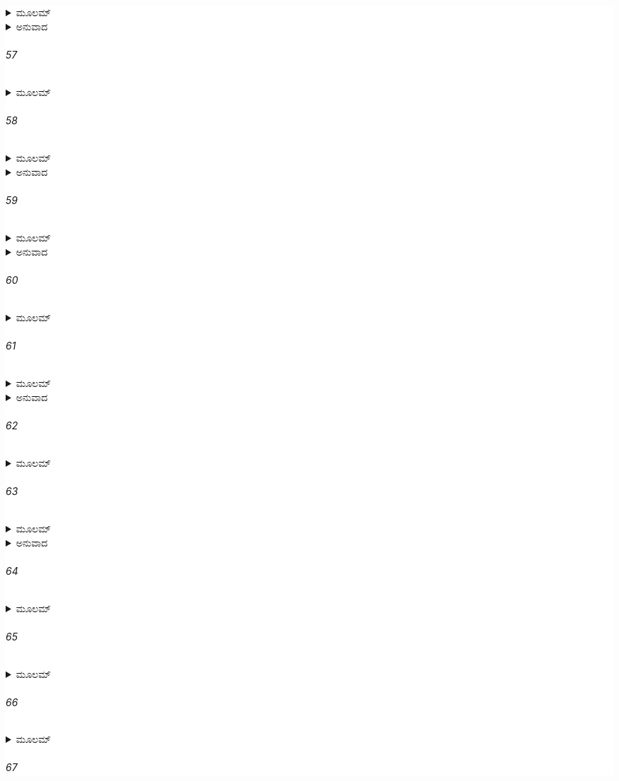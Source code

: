 
<details><summary>ಮೂಲಮ್</summary></details>

<details><summary>ಅನುವಾದ</summary></details>

###### 57


<details><summary>ಮೂಲಮ್</summary></details>

###### 58


<details><summary>ಮೂಲಮ್</summary></details>

<details><summary>ಅನುವಾದ</summary></details>

###### 59


<details><summary>ಮೂಲಮ್</summary></details>

<details><summary>ಅನುವಾದ</summary></details>

###### 60


<details><summary>ಮೂಲಮ್</summary></details>

###### 61


<details><summary>ಮೂಲಮ್</summary></details>

<details><summary>ಅನುವಾದ</summary></details>

###### 62


<details><summary>ಮೂಲಮ್</summary></details>

###### 63


<details><summary>ಮೂಲಮ್</summary></details>

<details><summary>ಅನುವಾದ</summary></details>

###### 64


<details><summary>ಮೂಲಮ್</summary></details>

###### 65


<details><summary>ಮೂಲಮ್</summary></details>

###### 66


<details><summary>ಮೂಲಮ್</summary></details>

###### 67

